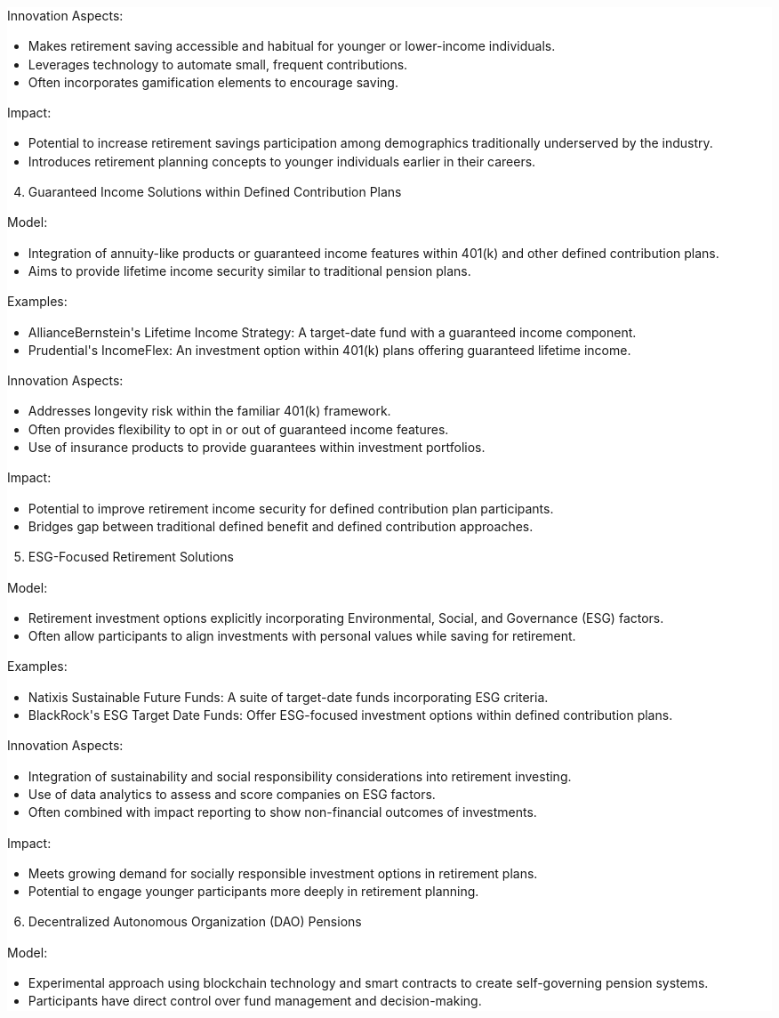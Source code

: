 Innovation Aspects:
- Makes retirement saving accessible and habitual for younger or lower-income individuals.
- Leverages technology to automate small, frequent contributions.
- Often incorporates gamification elements to encourage saving.

Impact:
- Potential to increase retirement savings participation among demographics traditionally underserved by the industry.
- Introduces retirement planning concepts to younger individuals earlier in their careers.

4. Guaranteed Income Solutions within Defined Contribution Plans

Model:
- Integration of annuity-like products or guaranteed income features within 401(k) and other defined contribution plans.
- Aims to provide lifetime income security similar to traditional pension plans.

Examples:
- AllianceBernstein's Lifetime Income Strategy: A target-date fund with a guaranteed income component.
- Prudential's IncomeFlex: An investment option within 401(k) plans offering guaranteed lifetime income.

Innovation Aspects:
- Addresses longevity risk within the familiar 401(k) framework.
- Often provides flexibility to opt in or out of guaranteed income features.
- Use of insurance products to provide guarantees within investment portfolios.

Impact:
- Potential to improve retirement income security for defined contribution plan participants.
- Bridges gap between traditional defined benefit and defined contribution approaches.

5. ESG-Focused Retirement Solutions

Model:
- Retirement investment options explicitly incorporating Environmental, Social, and Governance (ESG) factors.
- Often allow participants to align investments with personal values while saving for retirement.

Examples:
- Natixis Sustainable Future Funds: A suite of target-date funds incorporating ESG criteria.
- BlackRock's ESG Target Date Funds: Offer ESG-focused investment options within defined contribution plans.

Innovation Aspects:
- Integration of sustainability and social responsibility considerations into retirement investing.
- Use of data analytics to assess and score companies on ESG factors.
- Often combined with impact reporting to show non-financial outcomes of investments.

Impact:
- Meets growing demand for socially responsible investment options in retirement plans.
- Potential to engage younger participants more deeply in retirement planning.

6. Decentralized Autonomous Organization (DAO) Pensions

Model:
- Experimental approach using blockchain technology and smart contracts to create self-governing pension systems.
- Participants have direct control over fund management and decision-making.
